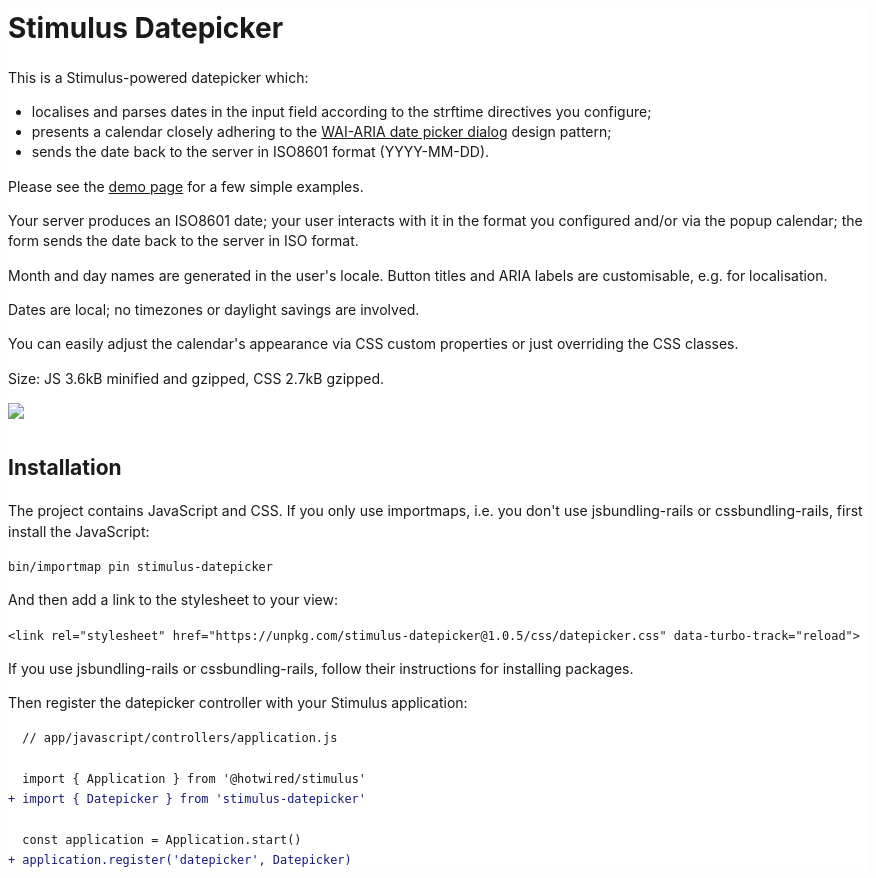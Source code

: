 # Stimulus Datepicker

This is a Stimulus-powered datepicker which:

- localises and parses dates in the input field according to the strftime directives you configure;
- presents a calendar closely adhering to the [WAI-ARIA date picker dialog](https://www.w3.org/TR/wai-aria-practices/examples/dialog-modal/datepicker-dialog.html) design pattern;
- sends the date back to the server in ISO8601 format (YYYY-MM-DD).

Please see the [demo page](https://airblade.github.io/stimulus-datepicker/) for a few simple examples.

Your server produces an ISO8601 date; your user interacts with it in the format you configured and/or via the popup calendar; the form sends the date back to the server in ISO format.

Month and day names are generated in the user's locale.  Button titles and ARIA labels are customisable, e.g. for localisation.

Dates are local; no timezones or daylight savings are involved.

You can easily adjust the calendar's appearance via CSS custom properties or just overriding the CSS classes.

Size: JS 3.6kB minified and gzipped, CSS 2.7kB gzipped.

<img src="https://github.com/airblade/stimulus-datepicker/raw/main/screenshot.png" width="296px">


## Installation

The project contains JavaScript and CSS.  If you only use importmaps, i.e. you don't use jsbundling-rails or cssbundling-rails, first install the JavaScript:

```
bin/importmap pin stimulus-datepicker
```

And then add a link to the stylesheet to your view:

```
<link rel="stylesheet" href="https://unpkg.com/stimulus-datepicker@1.0.5/css/datepicker.css" data-turbo-track="reload">
```

If you use jsbundling-rails or cssbundling-rails, follow their instructions for installing packages.

Then register the datepicker controller with your Stimulus application:

```diff
  // app/javascript/controllers/application.js

  import { Application } from '@hotwired/stimulus'
+ import { Datepicker } from 'stimulus-datepicker'

  const application = Application.start()
+ application.register('datepicker', Datepicker)
```
